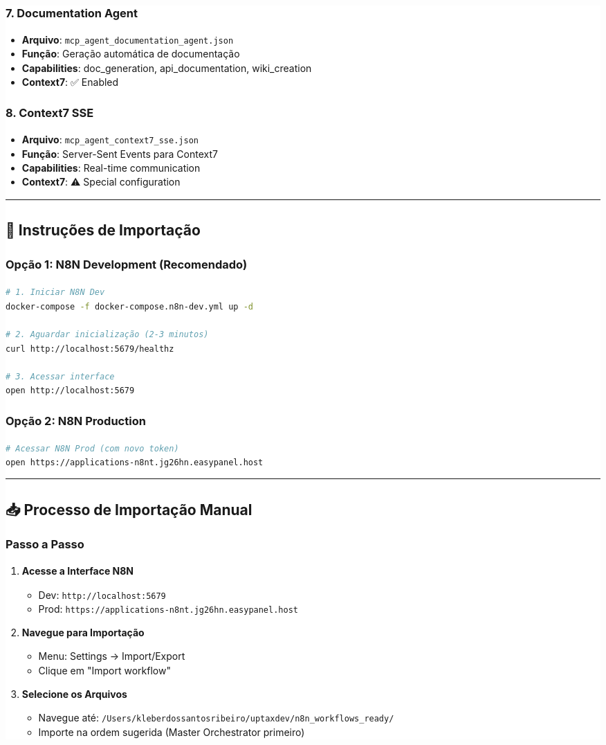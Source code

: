 ### **7. Documentation Agent**
- **Arquivo**: `mcp_agent_documentation_agent.json`
- **Função**: Geração automática de documentação
- **Capabilities**: doc_generation, api_documentation, wiki_creation
- **Context7**: ✅ Enabled

### **8. Context7 SSE**
- **Arquivo**: `mcp_agent_context7_sse.json`
- **Função**: Server-Sent Events para Context7
- **Capabilities**: Real-time communication
- **Context7**: ⚠️ Special configuration

---

## 🚀 **Instruções de Importação**

### **Opção 1: N8N Development (Recomendado)**
```bash
# 1. Iniciar N8N Dev
docker-compose -f docker-compose.n8n-dev.yml up -d

# 2. Aguardar inicialização (2-3 minutos)
curl http://localhost:5679/healthz

# 3. Acessar interface
open http://localhost:5679
```

### **Opção 2: N8N Production** 
```bash
# Acessar N8N Prod (com novo token)
open https://applications-n8nt.jg26hn.easypanel.host
```

---

## 📥 **Processo de Importação Manual**

### **Passo a Passo**
1. **Acesse a Interface N8N**
   - Dev: `http://localhost:5679`
   - Prod: `https://applications-n8nt.jg26hn.easypanel.host`

2. **Navegue para Importação**
   - Menu: Settings → Import/Export
   - Clique em "Import workflow"

3. **Selecione os Arquivos**
   - Navegue até: `/Users/kleberdossantosribeiro/uptaxdev/n8n_workflows_ready/`
   - Importe na ordem sugerida (Master Orchestrator primeiro)
